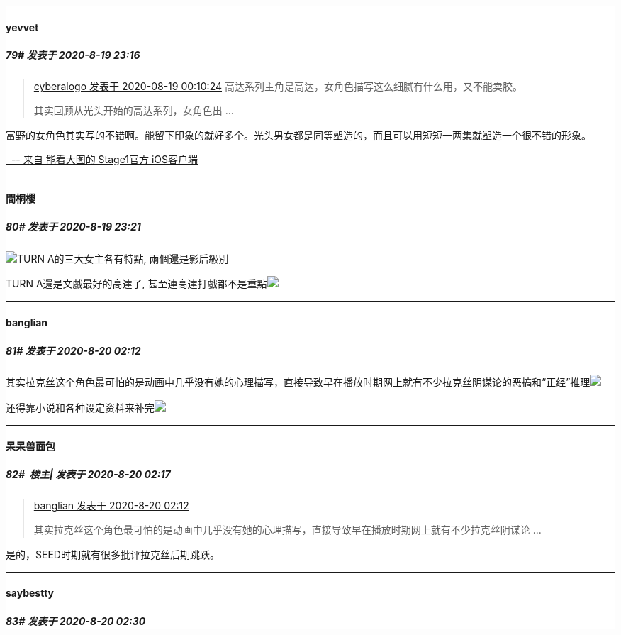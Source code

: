 
-----

####  yevvet  
##### 79#       发表于 2020-8-19 23:16


<blockquote><a href="httphttps://bbs.saraba1st.com/2b/forum.php?mod=redirect&amp;goto=findpost&amp;pid=48479518&amp;ptid=1955435" target="_blank">cyberalogo 发表于 2020-08-19 00:10:24</a>
高达系列主角是高达，女角色描写这么细腻有什么用，又不能卖胶。


其实回顾从光头开始的高达系列，女角色出 ...</blockquote>富野的女角色其实写的不错啊。能留下印象的就好多个。光头男女都是同等塑造的，而且可以用短短一两集就塑造一个很不错的形象。

[  -- 来自 能看大图的 Stage1官方 iOS客户端](https://itunes.apple.com/fi/app/saraba1st/id1221237470?mt=8)


-----

####  間桐櫻  
##### 80#       发表于 2020-8-19 23:21


<img src="https://static.saraba1st.com/image/smiley/face2017/037.png" referrerpolicy="no-referrer">TURN A的三大女主各有特點, 兩個還是影后級別


TURN A還是文戲最好的高達了, 甚至連高達打戲都不是重點<img src="https://static.saraba1st.com/image/smiley/face2017/066.png" referrerpolicy="no-referrer">


-----

####  banglian  
##### 81#       发表于 2020-8-20 02:12


其实拉克丝这个角色最可怕的是动画中几乎没有她的心理描写，直接导致早在播放时期网上就有不少拉克丝阴谋论的恶搞和“正经”推理<img src="https://static.saraba1st.com/image/smiley/face2017/220.png" referrerpolicy="no-referrer">


还得靠小说和各种设定资料来补完<img src="https://static.saraba1st.com/image/smiley/face2017/067.png" referrerpolicy="no-referrer">


-----

####  呆呆兽面包  
##### 82#         楼主| 发表于 2020-8-20 02:17


<blockquote><a href="httphttps://bbs.saraba1st.com/2b/forum.php?mod=redirect&amp;goto=findpost&amp;pid=48491105&amp;ptid=1955435" target="_blank">banglian 发表于 2020-8-20 02:12</a>

其实拉克丝这个角色最可怕的是动画中几乎没有她的心理描写，直接导致早在播放时期网上就有不少拉克丝阴谋论 ...</blockquote>
是的，SEED时期就有很多批评拉克丝后期跳跃。


-----

####  saybestty  
##### 83#       发表于 2020-8-20 02:30
